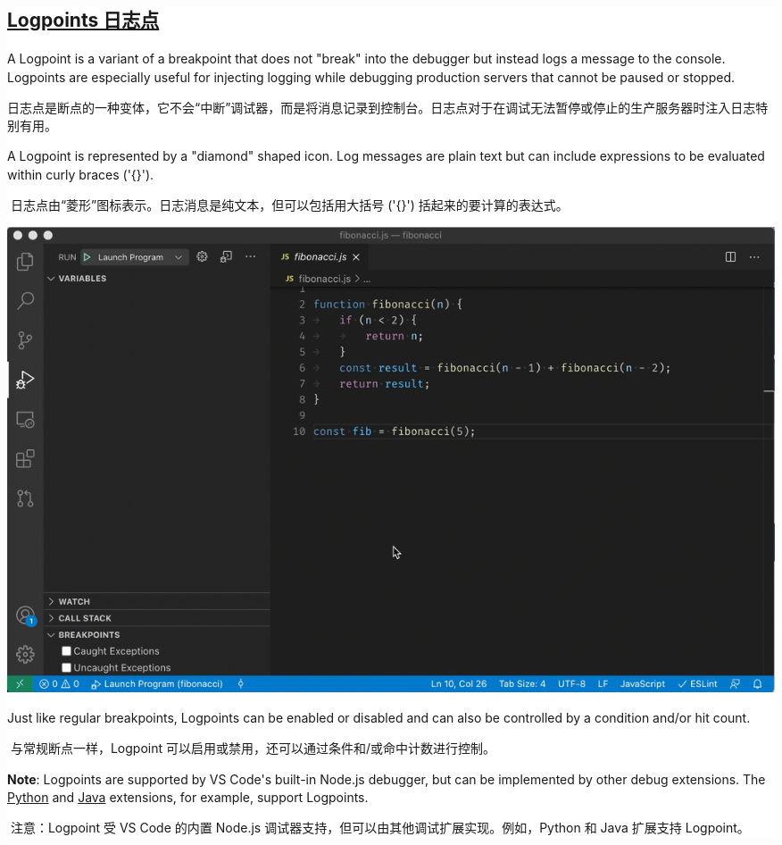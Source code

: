 ## [Logpoints 日志点](https://code.visualstudio.com/docs/editor/debugging#_logpoints)

A Logpoint is a variant of a breakpoint that does not "break" into the debugger but instead logs a message to the console. Logpoints are especially useful for injecting logging while debugging production servers that cannot be paused or stopped.

​​	日志点是断点的一种变体，它不会“中断”调试器，而是将消息记录到控制台。日志点对于在调试无法暂停或停止的生产服务器时注入日志特别有用。

A Logpoint is represented by a "diamond" shaped icon. Log messages are plain text but can include expressions to be evaluated within curly braces ('{}').

​​	日志点由“菱形”图标表示。日志消息是纯文本，但可以包括用大括号 ('{}') 括起来的要计算的表达式。

![Logpoints](./Debugging_img/log-points.gif)

Just like regular breakpoints, Logpoints can be enabled or disabled and can also be controlled by a condition and/or hit count.

​​	与常规断点一样，Logpoint 可以启用或禁用，还可以通过条件和/或命中计数进行控制。

**Note**: Logpoints are supported by VS Code's built-in Node.js debugger, but can be implemented by other debug extensions. The [Python](https://code.visualstudio.com/docs/python/python-tutorial) and [Java](https://code.visualstudio.com/docs/java/java-tutorial) extensions, for example, support Logpoints.

​​	注意：Logpoint 受 VS Code 的内置 Node.js 调试器支持，但可以由其他调试扩展实现。例如，Python 和 Java 扩展支持 Logpoint。
